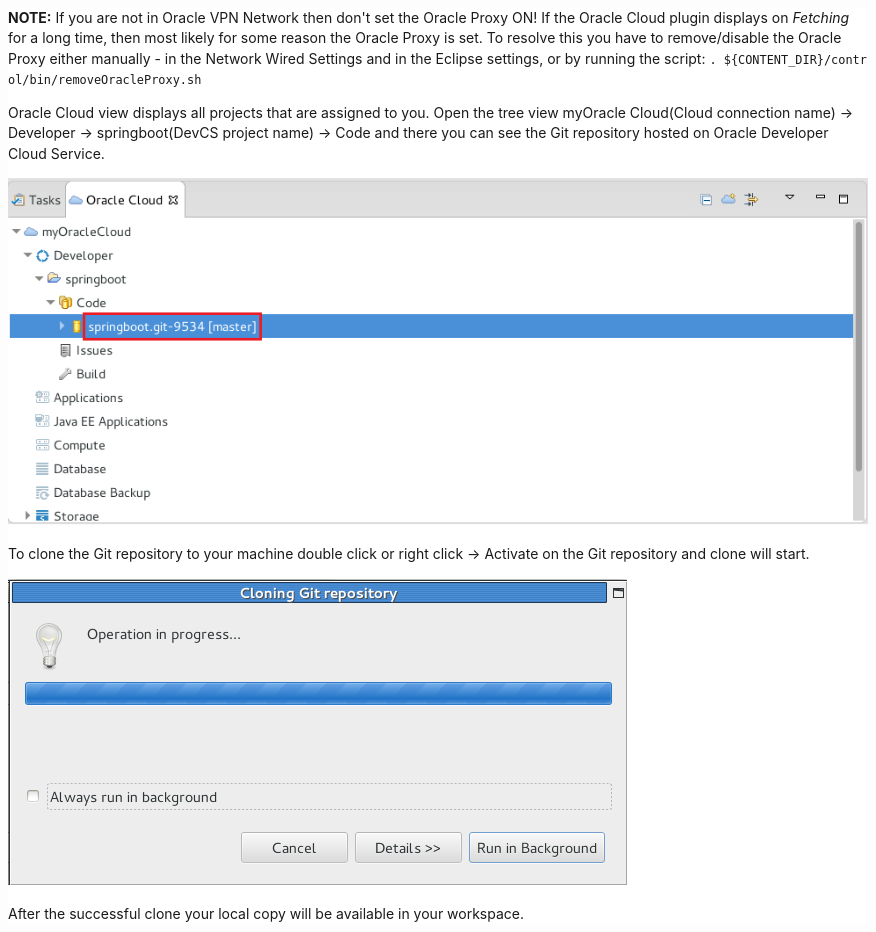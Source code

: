 **NOTE:** 
If you are not in Oracle VPN Network then don't set the Oracle Proxy ON!
If the Oracle Cloud plugin displays on *Fetching* for a long time, then most likely for some reason the Oracle Proxy is set. To 	resolve this you have to remove/disable the Oracle Proxy either manually - in the Network Wired Settings and in the Eclipse settings, or by running the script: 
`. ${CONTENT_DIR}/control/bin/removeOracleProxy.sh`


Oracle Cloud view displays all projects that are assigned to you. 
Open the tree view myOracle Cloud(Cloud connection name) -> Developer -> springboot(DevCS project name) -> Code and there you can see the Git repository hosted on Oracle Developer Cloud Service.

![](images/07.png)

To clone the Git repository to your machine double click or right click -> Activate on the Git repository and clone will start.

![](images/08.png)

After the successful clone your local copy will be available in your workspace.
